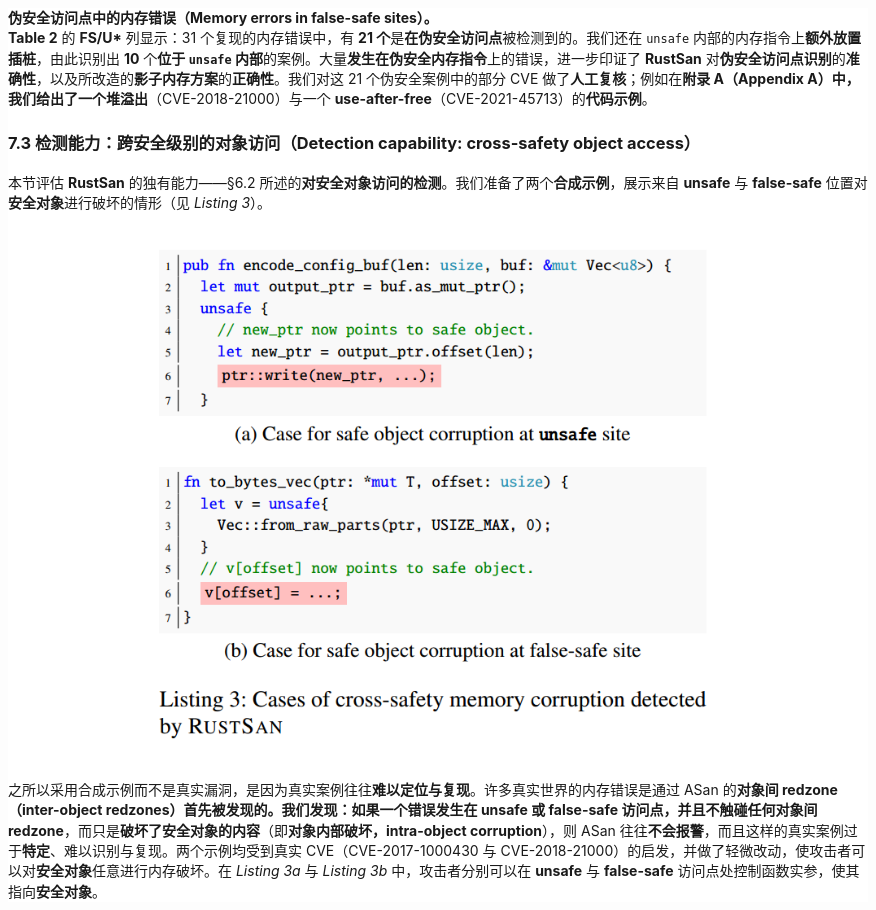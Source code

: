 **伪安全访问点中的内存错误（Memory errors in false-safe sites）。**  
**Table 2** 的 **FS/U\*** 列显示：31 个复现的内存错误中，有 **21 个**是**在伪安全访问点**被检测到的。我们还在 `unsafe` 内部的内存指令上**额外放置插桩**，由此识别出 **10** 个**位于 `unsafe` 内部**的案例。大量**发生在伪安全内存指令**上的错误，进一步印证了 **RustSan** 对**伪安全访问点识别**的**准确性**，以及所改造的**影子内存方案**的**正确性**。我们对这 21 个伪安全案例中的部分 CVE 做了**人工复核**；例如在**附录 A（Appendix A）**中，我们给出了一个**堆溢出**（CVE-2018-21000）与一个 **use-after-free**（CVE-2021-45713）的**代码示例**。

### 7.3 检测能力：跨安全级别的对象访问（Detection capability: cross-safety object access）

本节评估 **RustSan** 的独有能力——§6.2 所述的**对安全对象访问的检测**。我们准备了两个**合成示例**，展示来自 **unsafe** 与 **false-safe** 位置对**安全对象**进行破坏的情形（见 *Listing 3*）。

<div style="width: 100%; margin: auto; text-align: center;">
  <img src="/assets/images/scholar/RustSan/listing3.png" style="width: 70%;" />
</div>

之所以采用合成示例而不是真实漏洞，是因为真实案例往往**难以定位与复现**。许多真实世界的内存错误是通过 ASan 的**对象间 redzone（inter-object redzones）**首先被发现的。我们发现：如果一个错误发生在 **unsafe** 或 **false-safe** 访问点，并且**不触碰任何对象间 redzone**，而只是**破坏了安全对象的内容**（即**对象内部破坏，intra-object corruption**），则 ASan 往往**不会报警**，而且这样的真实案例过于**特定**、难以识别与复现。两个示例均受到真实 CVE（CVE-2017-1000430 与 CVE-2018-21000）的启发，并做了轻微改动，使攻击者可以对**安全对象**任意进行内存破坏。在 *Listing 3a* 与 *Listing 3b* 中，攻击者分别可以在 **unsafe** 与 **false-safe** 访问点处控制函数实参，使其指向**安全对象**。
